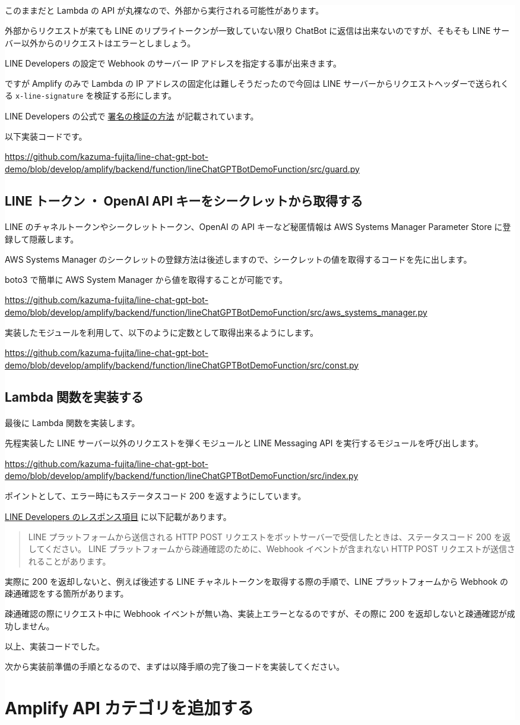 このままだと Lambda の API が丸裸なので、外部から実行される可能性があります。

外部からリクエストが来ても LINE のリプライトークンが一致していない限り ChatBot に返信は出来ないのですが、そもそも LINE サーバー以外からのリクエストはエラーとしましょう。

LINE Developers の設定で Webhook のサーバー IP アドレスを指定する事が出来きます。

ですが Amplify のみで Lambda の IP アドレスの固定化は難しそうだったので今回は LINE サーバーからリクエストヘッダーで送られくる `x-line-signature` を検証する形にします。

LINE Developers の公式で [署名の検証の方法](https://developers.line.biz/ja/reference/messaging-api/#signature-validation) が記載されています。

以下実装コードです。

https://github.com/kazuma-fujita/line-chat-gpt-bot-demo/blob/develop/amplify/backend/function/lineChatGPTBotDemoFunction/src/guard.py

## LINE トークン ・ OpenAI API キーをシークレットから取得する

LINE のチャネルトークンやシークレットトークン、OpenAI の API キーなど秘匿情報は AWS Systems Manager Parameter Store に登録して隠蔽します。

AWS Systems Manager のシークレットの登録方法は後述しますので、シークレットの値を取得するコードを先に出します。

boto3 で簡単に AWS System Manager から値を取得することが可能です。

https://github.com/kazuma-fujita/line-chat-gpt-bot-demo/blob/develop/amplify/backend/function/lineChatGPTBotDemoFunction/src/aws_systems_manager.py

実装したモジュールを利用して、以下のように定数として取得出来るようにします。

https://github.com/kazuma-fujita/line-chat-gpt-bot-demo/blob/develop/amplify/backend/function/lineChatGPTBotDemoFunction/src/const.py

## Lambda 関数を実装する

最後に Lambda 関数を実装します。

先程実装した LINE サーバー以外のリクエストを弾くモジュールと LINE Messaging API を実行するモジュールを呼び出します。

https://github.com/kazuma-fujita/line-chat-gpt-bot-demo/blob/develop/amplify/backend/function/lineChatGPTBotDemoFunction/src/index.py

ポイントとして、エラー時にもステータスコード 200 を返すようにしています。

[LINE Developers のレスポンス項目](https://developers.line.biz/ja/reference/messaging-api/#response) に以下記載があります。

> LINE プラットフォームから送信される HTTP POST リクエストをボットサーバーで受信したときは、ステータスコード 200 を返してください。
> LINE プラットフォームから疎通確認のために、Webhook イベントが含まれない HTTP POST リクエストが送信されることがあります。

実際に 200 を返却しないと、例えば後述する LINE チャネルトークンを取得する際の手順で、LINE プラットフォームから Webhook の疎通確認をする箇所があります。

疎通確認の際にリクエスト中に Webhook イベントが無い為、実装上エラーとなるのですが、その際に 200 を返却しないと疎通確認が成功しません。

以上、実装コードでした。

次から実装前準備の手順となるので、まずは以降手順の完了後コードを実装してください。

# Amplify API カテゴリを追加する
